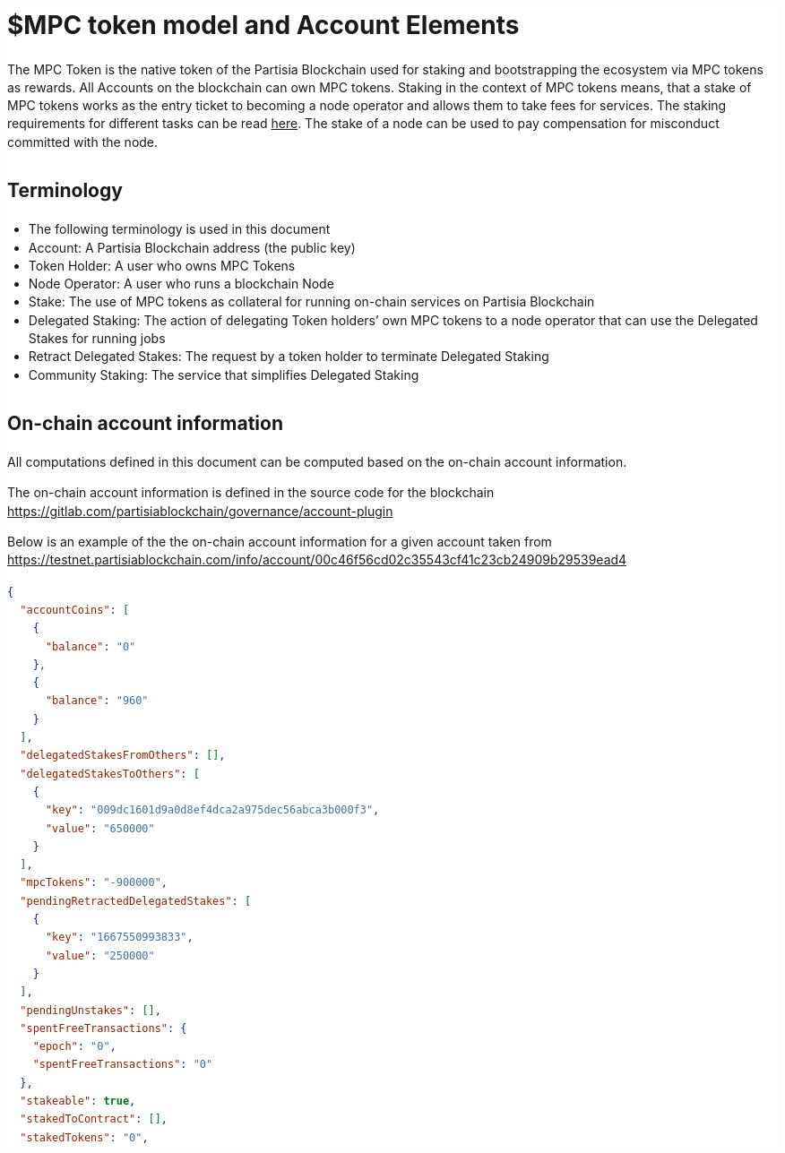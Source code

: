 # $MPC token model and Account Elements

The MPC Token is the native token of the Partisia Blockchain used for staking and bootstrapping the ecosystem via MPC tokens as rewards. All Accounts on the blockchain can own MPC tokens. Staking in the context of MPC tokens means, that a stake of MPC tokens works as the entry ticket to becoming a node operator and allows them to take fees for services. The staking requirements for different tasks can be read [here](operator-0-introduction.md). The stake of a node can be used to pay compensation for misconduct committed with the node.

## Terminology

- The following terminology is used in this document
- Account: A Partisia Blockchain address (the public key)
- Token Holder: A user who owns MPC Tokens
- Node Operator: A user who runs a blockchain Node
- Stake: The use of MPC tokens as collateral for running on-chain services on Partisia Blockchain
- Delegated Staking: The action of delegating Token holders’ own MPC tokens to a node operator that can use the Delegated Stakes for running jobs
- Retract Delegated Stakes: The request by a token holder to terminate Delegated Staking
- Community Staking: The service that simplifies Delegated Staking

## On-chain account information

All computations defined in this document can be computed based on the on-chain account information.

The on-chain account information is defined in the source code for the blockchain <https://gitlab.com/partisiablockchain/governance/account-plugin>

Below is an example of the the on-chain account information for a given account taken from <https://testnet.partisiablockchain.com/info/account/00c46f56cd02c35543cf41c23cb24909b29539ead4>

```json
{
  "accountCoins": [
    {
      "balance": "0"
    },
    {
      "balance": "960"
    }
  ],
  "delegatedStakesFromOthers": [],
  "delegatedStakesToOthers": [
    {
      "key": "009dc1601d9a0d8ef4dca2a975dec56abca3b000f3",
      "value": "650000"
    }
  ],
  "mpcTokens": "-900000",
  "pendingRetractedDelegatedStakes": [
    {
      "key": "1667550993833",
      "value": "250000"
    }
  ],
  "pendingUnstakes": [],
  "spentFreeTransactions": {
    "epoch": "0",
    "spentFreeTransactions": "0"
  },
  "stakeable": true,
  "stakedToContract": [],
  "stakedTokens": "0",
```